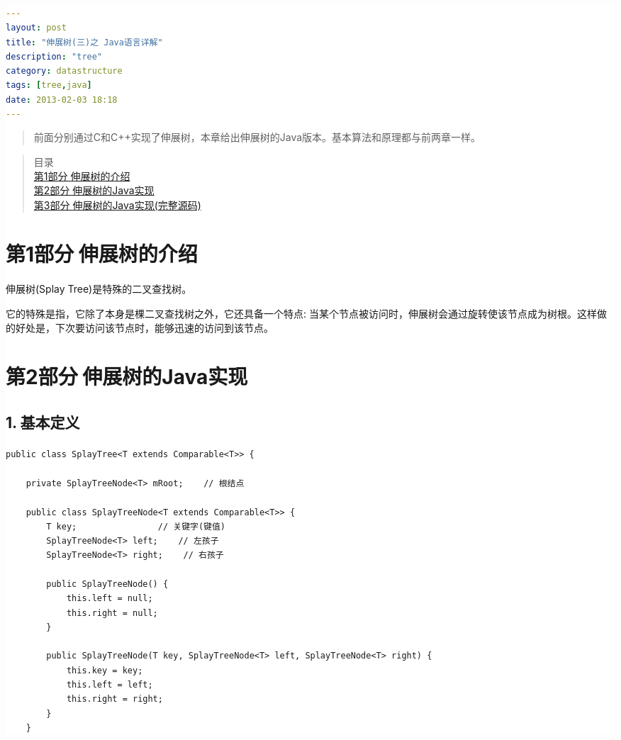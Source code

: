 ```yaml
---
layout: post
title: "伸展树(三)之 Java语言详解"
description: "tree"
category: datastructure
tags: [tree,java]
date: 2013-02-03 18:18
---
```

 
> 前面分别通过C和C++实现了伸展树，本章给出伸展树的Java版本。基本算法和原理都与前两章一样。

> 目录  
[第1部分 伸展树的介绍](#anchor1)  
[第2部分 伸展树的Java实现](#anchor2)  
[第3部分 伸展树的Java实现(完整源码)](#anchor3)  



<a name="anchor1"></a>
# 第1部分 伸展树的介绍

伸展树(Splay Tree)是特殊的二叉查找树。

它的特殊是指，它除了本身是棵二叉查找树之外，它还具备一个特点: 当某个节点被访问时，伸展树会通过旋转使该节点成为树根。这样做的好处是，下次要访问该节点时，能够迅速的访问到该节点。

 
<a name="anchor2"></a>
# 第2部分 伸展树的Java实现

## 1. 基本定义

    public class SplayTree<T extends Comparable<T>> {

        private SplayTreeNode<T> mRoot;    // 根结点

        public class SplayTreeNode<T extends Comparable<T>> {
            T key;                // 关键字(键值)
            SplayTreeNode<T> left;    // 左孩子
            SplayTreeNode<T> right;    // 右孩子

            public SplayTreeNode() {
                this.left = null;
                this.right = null;
            }

            public SplayTreeNode(T key, SplayTreeNode<T> left, SplayTreeNode<T> right) {
                this.key = key;
                this.left = left;
                this.right = right;
            }
        }


[link_source_code]: https://github.com/wangkuiwu/datastructs_and_algorithm/tree/master/source/tree/splaytree/java